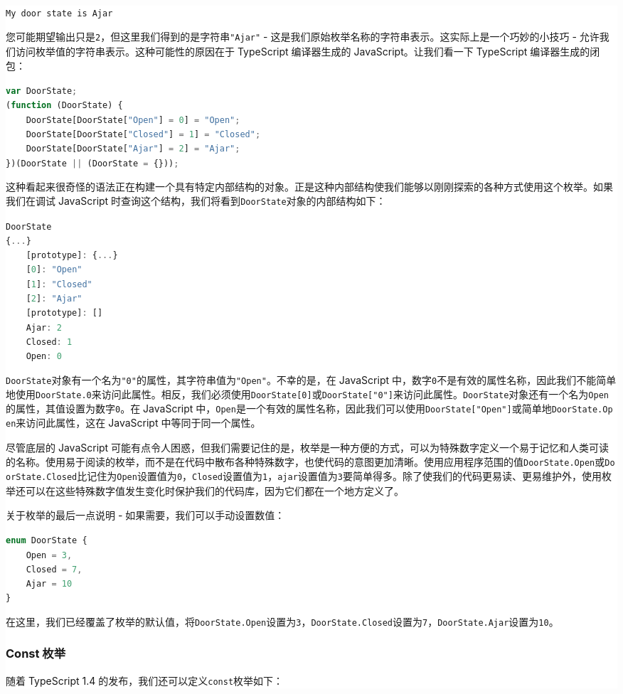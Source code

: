 ```ts
My door state is Ajar

```

您可能期望输出只是`2`，但这里我们得到的是字符串`"Ajar"` - 这是我们原始枚举名称的字符串表示。这实际上是一个巧妙的小技巧 - 允许我们访问枚举值的字符串表示。这种可能性的原因在于 TypeScript 编译器生成的 JavaScript。让我们看一下 TypeScript 编译器生成的闭包：

```ts
var DoorState;
(function (DoorState) {
    DoorState[DoorState["Open"] = 0] = "Open";
    DoorState[DoorState["Closed"] = 1] = "Closed";
    DoorState[DoorState["Ajar"] = 2] = "Ajar";
})(DoorState || (DoorState = {}));
```

这种看起来很奇怪的语法正在构建一个具有特定内部结构的对象。正是这种内部结构使我们能够以刚刚探索的各种方式使用这个枚举。如果我们在调试 JavaScript 时查询这个结构，我们将看到`DoorState`对象的内部结构如下：

```ts
DoorState
{...}
    [prototype]: {...}
    [0]: "Open"
    [1]: "Closed"
    [2]: "Ajar"
    [prototype]: []
    Ajar: 2
    Closed: 1
    Open: 0
```

`DoorState`对象有一个名为`"0"`的属性，其字符串值为`"Open"`。不幸的是，在 JavaScript 中，数字`0`不是有效的属性名称，因此我们不能简单地使用`DoorState.0`来访问此属性。相反，我们必须使用`DoorState[0]`或`DoorState["0"]`来访问此属性。`DoorState`对象还有一个名为`Open`的属性，其值设置为数字`0`。在 JavaScript 中，`Open`是一个有效的属性名称，因此我们可以使用`DoorState["Open"]`或简单地`DoorState.Open`来访问此属性，这在 JavaScript 中等同于同一个属性。

尽管底层的 JavaScript 可能有点令人困惑，但我们需要记住的是，枚举是一种方便的方式，可以为特殊数字定义一个易于记忆和人类可读的名称。使用易于阅读的枚举，而不是在代码中散布各种特殊数字，也使代码的意图更加清晰。使用应用程序范围的值`DoorState.Open`或`DoorState.Closed`比记住为`Open`设置值为`0`，`Closed`设置值为`1`，`ajar`设置值为`3`要简单得多。除了使我们的代码更易读、更易维护外，使用枚举还可以在这些特殊数字值发生变化时保护我们的代码库，因为它们都在一个地方定义了。

关于枚举的最后一点说明 - 如果需要，我们可以手动设置数值：

```ts
enum DoorState {
    Open = 3,
    Closed = 7,
    Ajar = 10
}
```

在这里，我们已经覆盖了枚举的默认值，将`DoorState.Open`设置为`3`，`DoorState.Closed`设置为`7`，`DoorState.Ajar`设置为`10`。

### Const 枚举

随着 TypeScript 1.4 的发布，我们还可以定义`const`枚举如下：

